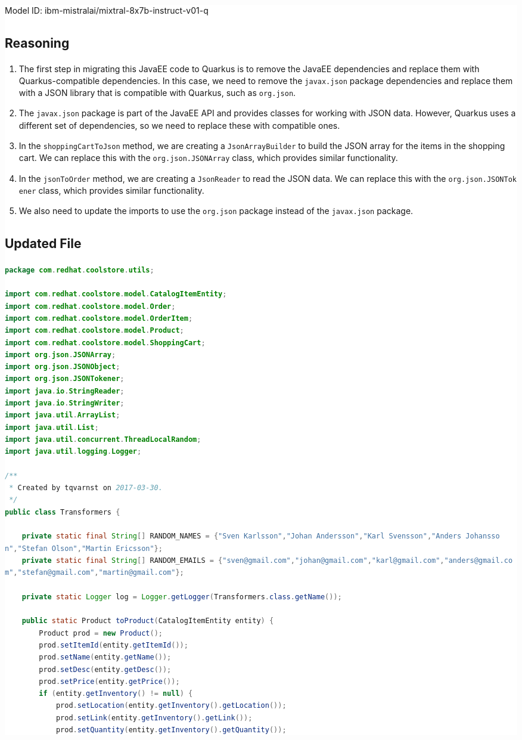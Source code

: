 Model ID: ibm-mistralai/mixtral-8x7b-instruct-v01-q

## Reasoning

1. The first step in migrating this JavaEE code to Quarkus is to remove the JavaEE dependencies and replace them with Quarkus-compatible dependencies. In this case, we need to remove the `javax.json` package dependencies and replace them with a JSON library that is compatible with Quarkus, such as `org.json`.

2. The `javax.json` package is part of the JavaEE API and provides classes for working with JSON data. However, Quarkus uses a different set of dependencies, so we need to replace these with compatible ones.

3. In the `shoppingCartToJson` method, we are creating a `JsonArrayBuilder` to build the JSON array for the items in the shopping cart. We can replace this with the `org.json.JSONArray` class, which provides similar functionality.

4. In the `jsonToOrder` method, we are creating a `JsonReader` to read the JSON data. We can replace this with the `org.json.JSONTokener` class, which provides similar functionality.

5. We also need to update the imports to use the `org.json` package instead of the `javax.json` package.

## Updated File

```java
package com.redhat.coolstore.utils;

import com.redhat.coolstore.model.CatalogItemEntity;
import com.redhat.coolstore.model.Order;
import com.redhat.coolstore.model.OrderItem;
import com.redhat.coolstore.model.Product;
import com.redhat.coolstore.model.ShoppingCart;
import org.json.JSONArray;
import org.json.JSONObject;
import org.json.JSONTokener;
import java.io.StringReader;
import java.io.StringWriter;
import java.util.ArrayList;
import java.util.List;
import java.util.concurrent.ThreadLocalRandom;
import java.util.logging.Logger;

/**
 * Created by tqvarnst on 2017-03-30.
 */
public class Transformers {

    private static final String[] RANDOM_NAMES = {"Sven Karlsson","Johan Andersson","Karl Svensson","Anders Johansson","Stefan Olson","Martin Ericsson"};
    private static final String[] RANDOM_EMAILS = {"sven@gmail.com","johan@gmail.com","karl@gmail.com","anders@gmail.com","stefan@gmail.com","martin@gmail.com"};

    private static Logger log = Logger.getLogger(Transformers.class.getName());

    public static Product toProduct(CatalogItemEntity entity) {
        Product prod = new Product();
        prod.setItemId(entity.getItemId());
        prod.setName(entity.getName());
        prod.setDesc(entity.getDesc());
        prod.setPrice(entity.getPrice());
        if (entity.getInventory() != null) {
            prod.setLocation(entity.getInventory().getLocation());
            prod.setLink(entity.getInventory().getLink());
            prod.setQuantity(entity.getInventory().getQuantity());
```